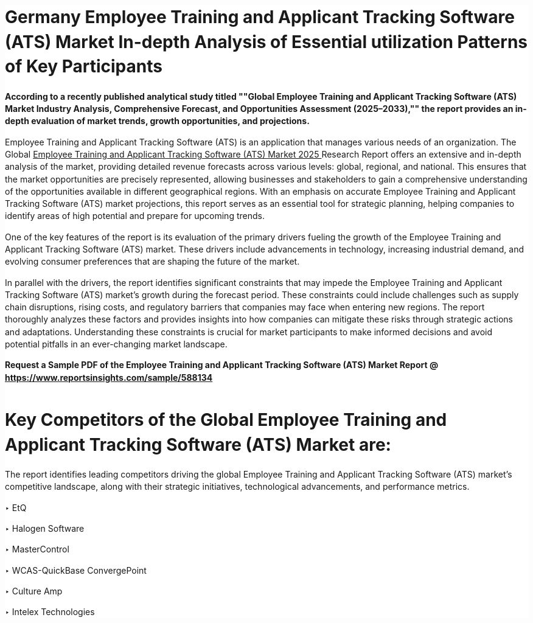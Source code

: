 # Germany Employee Training and Applicant Tracking Software (ATS) Market In-depth Analysis of Essential utilization Patterns of Key Participants

<strong>According to a recently published analytical study titled ""Global Employee Training and Applicant Tracking Software (ATS) Market Industry Analysis, Comprehensive Forecast, and Opportunities Assessment (2025–2033),"" the report provides an in-depth evaluation of market trends, growth opportunities, and projections.</strong>

Employee Training and Applicant Tracking Software (ATS) is an application that manages various needs of an organization. The Global <a href=https://www.reportsinsights.com/sample/588134>Employee Training and Applicant Tracking Software (ATS) Market 2025 </a> Research Report offers an extensive and in-depth analysis of the market, providing detailed revenue forecasts across various levels: global, regional, and national. This ensures that the market opportunities are precisely represented, allowing businesses and stakeholders to gain a comprehensive understanding of the opportunities available in different geographical regions. With an emphasis on accurate Employee Training and Applicant Tracking Software (ATS) market projections, this report serves as an essential tool for strategic planning, helping companies to identify areas of high potential and prepare for upcoming trends.

One of the key features of the report is its evaluation of the primary drivers fueling the growth of the Employee Training and Applicant Tracking Software (ATS) market. These drivers include advancements in technology, increasing industrial demand, and evolving consumer preferences that are shaping the future of the market. 

In parallel with the drivers, the report identifies significant constraints that may impede the Employee Training and Applicant Tracking Software (ATS) market’s growth during the forecast period. These constraints could include challenges such as supply chain disruptions, rising costs, and regulatory barriers that companies may face when entering new regions. The report thoroughly analyzes these factors and provides insights into how companies can mitigate these risks through strategic actions and adaptations. Understanding these constraints is crucial for market participants to make informed decisions and avoid potential pitfalls in an ever-changing market landscape.

<strong>Request a Sample PDF of the Employee Training and Applicant Tracking Software (ATS) Market Report </strong><strong>@<a href=https://www.reportsinsights.com/sample/588134> https://www.reportsinsights.com/sample/588134</a></strong></font>

# <strong>Key Competitors of the Global Employee Training and Applicant Tracking Software (ATS) Market are:</strong>

The report identifies leading competitors driving the global Employee Training and Applicant Tracking Software (ATS) market’s competitive landscape, along with their strategic initiatives, technological advancements, and performance metrics.

‣ EtQ

‣ Halogen Software

‣ MasterControl

‣ WCAS-QuickBase ConvergePoint

‣ Culture Amp

‣ Intelex Technologies
